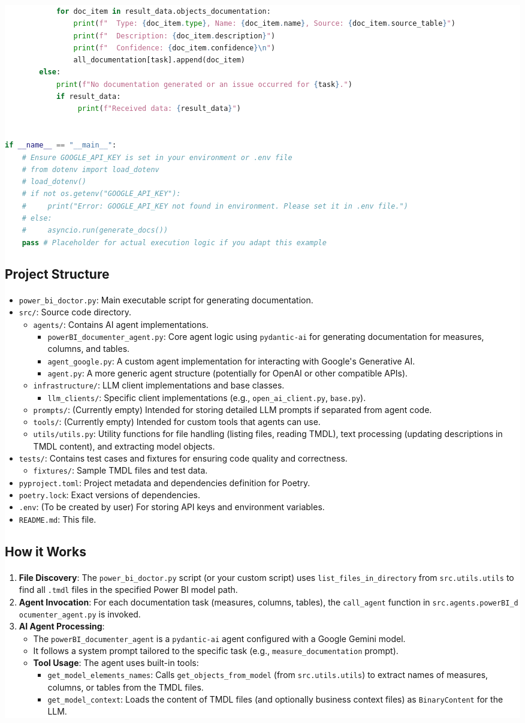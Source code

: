 ```python
            for doc_item in result_data.objects_documentation:
                print(f"  Type: {doc_item.type}, Name: {doc_item.name}, Source: {doc_item.source_table}")
                print(f"  Description: {doc_item.description}")
                print(f"  Confidence: {doc_item.confidence}\n")
                all_documentation[task].append(doc_item)
        else:
            print(f"No documentation generated or an issue occurred for {task}.")
            if result_data:
                 print(f"Received data: {result_data}")


if __name__ == "__main__":
    # Ensure GOOGLE_API_KEY is set in your environment or .env file
    # from dotenv import load_dotenv
    # load_dotenv()
    # if not os.getenv("GOOGLE_API_KEY"):
    #     print("Error: GOOGLE_API_KEY not found in environment. Please set it in .env file.")
    # else:
    #     asyncio.run(generate_docs())
    pass # Placeholder for actual execution logic if you adapt this example
```

## Project Structure

-   `power_bi_doctor.py`: Main executable script for generating documentation.
-   `src/`: Source code directory.
    -   `agents/`: Contains AI agent implementations.
        -   `powerBI_documenter_agent.py`: Core agent logic using `pydantic-ai` for generating documentation for measures, columns, and tables.
        -   `agent_google.py`: A custom agent implementation for interacting with Google's Generative AI.
        -   `agent.py`: A more generic agent structure (potentially for OpenAI or other compatible APIs).
    -   `infrastructure/`: LLM client implementations and base classes.
        -   `llm_clients/`: Specific client implementations (e.g., `open_ai_client.py`, `base.py`).
    -   `prompts/`: (Currently empty) Intended for storing detailed LLM prompts if separated from agent code.
    -   `tools/`: (Currently empty) Intended for custom tools that agents can use.
    -   `utils/utils.py`: Utility functions for file handling (listing files, reading TMDL), text processing (updating descriptions in TMDL content), and extracting model objects.
-   `tests/`: Contains test cases and fixtures for ensuring code quality and correctness.
    -   `fixtures/`: Sample TMDL files and test data.
-   `pyproject.toml`: Project metadata and dependencies definition for Poetry.
-   `poetry.lock`: Exact versions of dependencies.
-   `.env`: (To be created by user) For storing API keys and environment variables.
-   `README.md`: This file.

## How it Works

1.  **File Discovery**: The `power_bi_doctor.py` script (or your custom script) uses `list_files_in_directory` from `src.utils.utils` to find all `.tmdl` files in the specified Power BI model path.
2.  **Agent Invocation**: For each documentation task (measures, columns, tables), the `call_agent` function in `src.agents.powerBI_documenter_agent.py` is invoked.
3.  **AI Agent Processing**:
    *   The `powerBI_documenter_agent` is a `pydantic-ai` agent configured with a Google Gemini model.
    *   It follows a system prompt tailored to the specific task (e.g., `measure_documentation` prompt).
    *   **Tool Usage**: The agent uses built-in tools:
        *   `get_model_elements_names`: Calls `get_objects_from_model` (from `src.utils.utils`) to extract names of measures, columns, or tables from the TMDL files.
        *   `get_model_context`: Loads the content of TMDL files (and optionally business context files) as `BinaryContent` for the LLM.